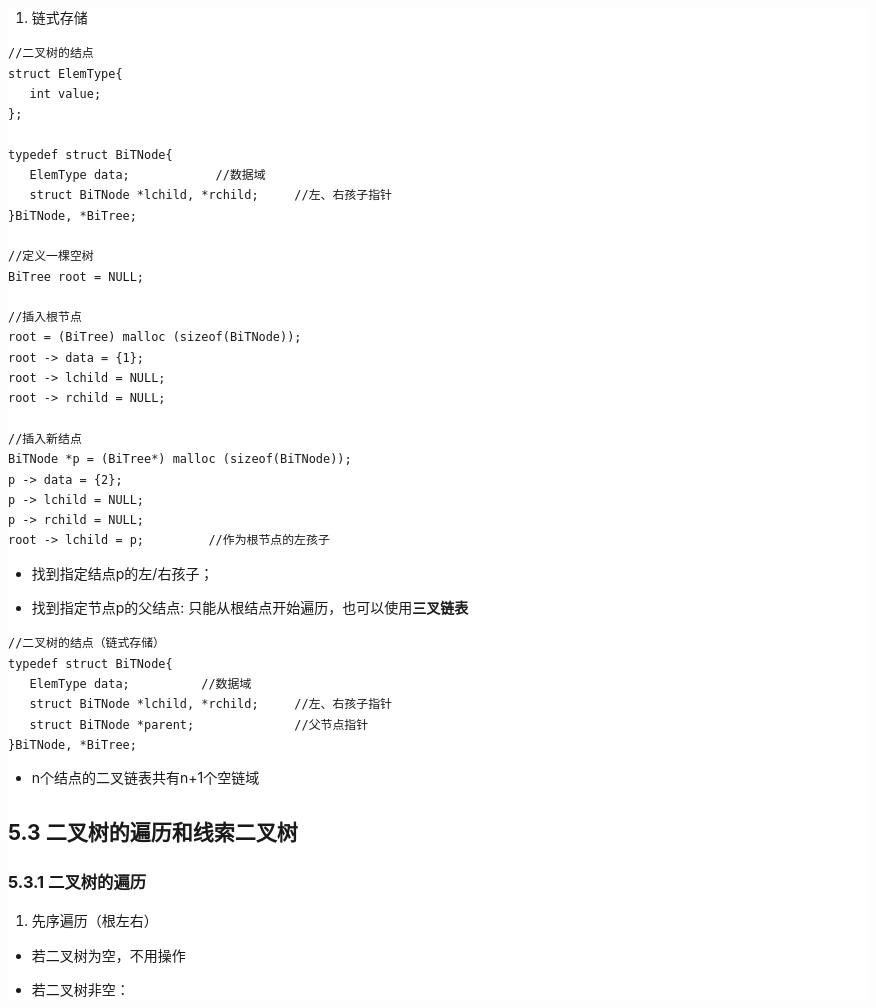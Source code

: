 1. 链式存储

```plain
//二叉树的结点
struct ElemType{
   int value;
};

typedef struct BiTNode{
   ElemType data;            //数据域
   struct BiTNode *lchild, *rchild;     //左、右孩子指针
}BiTNode, *BiTree;

//定义一棵空树
BiTree root = NULL;

//插入根节点
root = (BiTree) malloc (sizeof(BiTNode));
root -> data = {1};
root -> lchild = NULL;
root -> rchild = NULL;

//插入新结点
BiTNode *p = (BiTree*) malloc (sizeof(BiTNode));
p -> data = {2};
p -> lchild = NULL;
p -> rchild = NULL;
root -> lchild = p;         //作为根节点的左孩子
```

* 找到指定结点p的左/右孩子；

* 找到指定节点p的父结点: 只能从根结点开始遍历，也可以使用**三叉链表**

```plain
//二叉树的结点（链式存储）
typedef struct BiTNode{
   ElemType data;          //数据域
   struct BiTNode *lchild, *rchild;     //左、右孩子指针
   struct BiTNode *parent;              //父节点指针
}BiTNode, *BiTree;
```

* n个结点的二叉链表共有n+1个空链域

## **5.3 二叉树的遍历和线索二叉树**

### **5.3.1 二叉树的遍历**

1. 先序遍历（根左右）

* 若二叉树为空，不用操作

* 若二叉树非空： 
